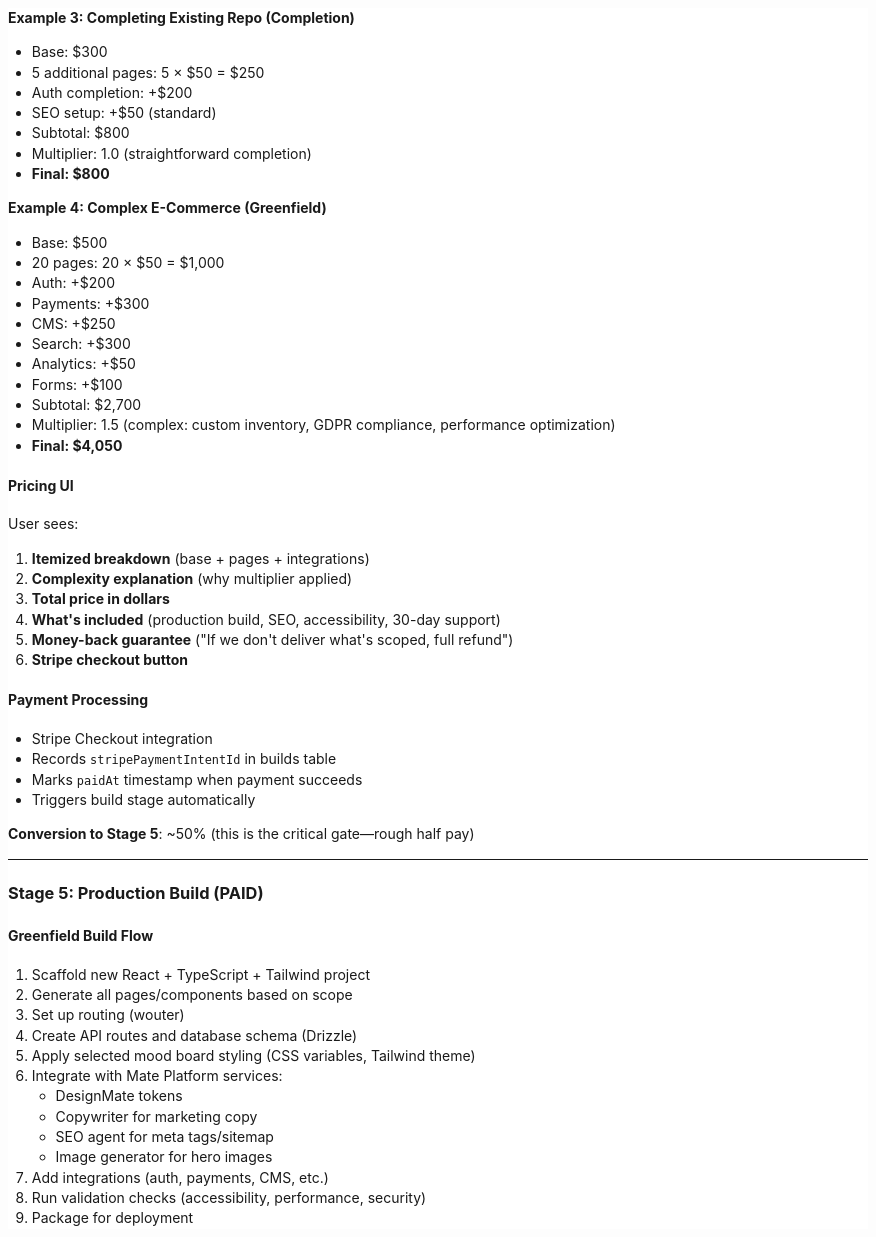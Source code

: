 **Example 3: Completing Existing Repo (Completion)**
- Base: $300
- 5 additional pages: 5 × $50 = $250
- Auth completion: +$200
- SEO setup: +$50 (standard)
- Subtotal: $800
- Multiplier: 1.0 (straightforward completion)
- **Final: $800**

**Example 4: Complex E-Commerce (Greenfield)**
- Base: $500
- 20 pages: 20 × $50 = $1,000
- Auth: +$200
- Payments: +$300
- CMS: +$250
- Search: +$300
- Analytics: +$50
- Forms: +$100
- Subtotal: $2,700
- Multiplier: 1.5 (complex: custom inventory, GDPR compliance, performance optimization)
- **Final: $4,050**

#### Pricing UI

User sees:
1. **Itemized breakdown** (base + pages + integrations)
2. **Complexity explanation** (why multiplier applied)
3. **Total price in dollars**
4. **What's included** (production build, SEO, accessibility, 30-day support)
5. **Money-back guarantee** ("If we don't deliver what's scoped, full refund")
6. **Stripe checkout button**

#### Payment Processing

- Stripe Checkout integration
- Records `stripePaymentIntentId` in builds table
- Marks `paidAt` timestamp when payment succeeds
- Triggers build stage automatically

**Conversion to Stage 5**: ~50% (this is the critical gate—rough half pay)

---

### Stage 5: Production Build (PAID)

#### Greenfield Build Flow
1. Scaffold new React + TypeScript + Tailwind project
2. Generate all pages/components based on scope
3. Set up routing (wouter)
4. Create API routes and database schema (Drizzle)
5. Apply selected mood board styling (CSS variables, Tailwind theme)
6. Integrate with Mate Platform services:
   - DesignMate tokens
   - Copywriter for marketing copy
   - SEO agent for meta tags/sitemap
   - Image generator for hero images
7. Add integrations (auth, payments, CMS, etc.)
8. Run validation checks (accessibility, performance, security)
9. Package for deployment
